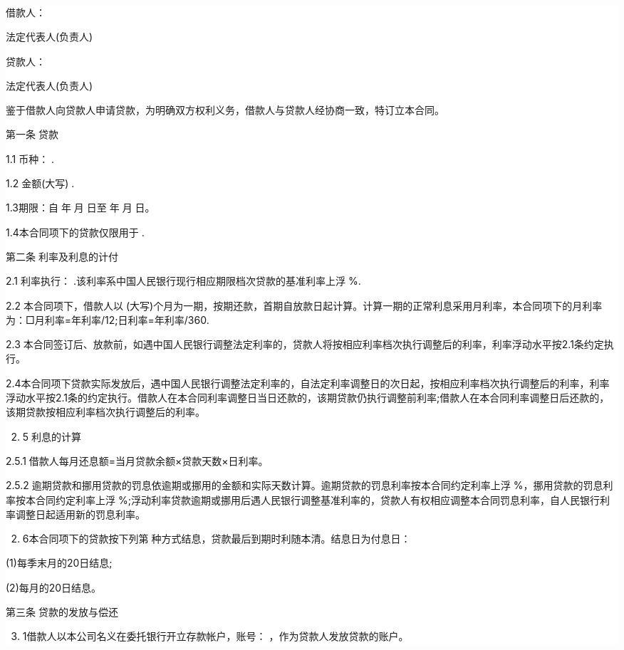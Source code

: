 
 


借款人：


法定代表人(负责人)


贷款人：


法定代表人(负责人)


鉴于借款人向贷款人申请贷款，为明确双方权利义务，借款人与贷款人经协商一致，特订立本合同。


第一条 贷款


1.1 币种： .


1.2 金额(大写) .


1.3期限：自 年 月 日至 年 月 日。


1.4本合同项下的贷款仅限用于 .


第二条 利率及利息的计付


2.1 利率执行： .该利率系中国人民银行现行相应期限档次贷款的基准利率上浮 %.


2.2 本合同项下，借款人以 (大写)个月为一期，按期还款，首期自放款日起计算。计算一期的正常利息采用月利率，本合同项下的月利率为：□月利率=年利率/12;日利率=年利率/360.


2.3 本合同签订后、放款前，如遇中国人民银行调整法定利率的，贷款人将按相应利率档次执行调整后的利率，利率浮动水平按2.1条约定执行。


2.4本合同项下贷款实际发放后，遇中国人民银行调整法定利率的，自法定利率调整日的次日起，按相应利率档次执行调整后的利率，利率浮动水平按2.1条的约定执行。借款人在本合同利率调整日当日还款的，该期贷款仍执行调整前利率;借款人在本合同利率调整日后还款的，该期贷款按相应利率档次执行调整后的利率。


2. 5 利息的计算


2.5.1 借款人每月还息额=当月贷款余额×贷款天数×日利率。


2.5.2 逾期贷款和挪用贷款的罚息依逾期或挪用的金额和实际天数计算。逾期贷款的罚息利率按本合同约定利率上浮 %，挪用贷款的罚息利率按本合同约定利率上浮 %;浮动利率贷款逾期或挪用后遇人民银行调整基准利率的，贷款人有权相应调整本合同罚息利率，自人民银行利率调整日起适用新的罚息利率。


2. 6本合同项下的贷款按下列第 种方式结息，贷款最后到期时利随本清。结息日为付息日：


(1)每季末月的20日结息;


(2)每月的20日结息。


第三条 贷款的发放与偿还


3. 1借款人以本公司名义在委托银行开立存款帐户，账号： ，作为贷款人发放贷款的账户。
